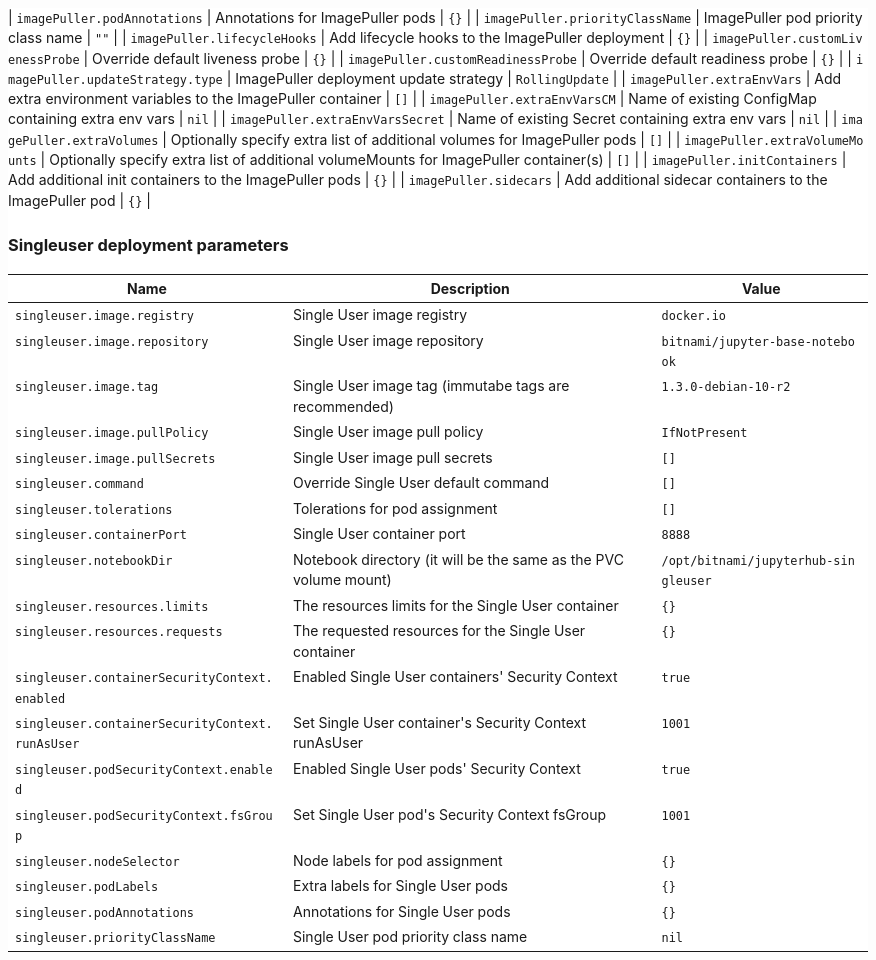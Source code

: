 | `imagePuller.podAnnotations`                        | Annotations for ImagePuller pods                                                          | `{}`            |
| `imagePuller.priorityClassName`                     | ImagePuller pod priority class name                                                       | `""`            |
| `imagePuller.lifecycleHooks`                        | Add lifecycle hooks to the ImagePuller deployment                                         | `{}`            |
| `imagePuller.customLivenessProbe`                   | Override default liveness probe                                                           | `{}`            |
| `imagePuller.customReadinessProbe`                  | Override default readiness probe                                                          | `{}`            |
| `imagePuller.updateStrategy.type`                   | ImagePuller deployment update strategy                                                    | `RollingUpdate` |
| `imagePuller.extraEnvVars`                          | Add extra environment variables to the ImagePuller container                              | `[]`            |
| `imagePuller.extraEnvVarsCM`                        | Name of existing ConfigMap containing extra env vars                                      | `nil`           |
| `imagePuller.extraEnvVarsSecret`                    | Name of existing Secret containing extra env vars                                         | `nil`           |
| `imagePuller.extraVolumes`                          | Optionally specify extra list of additional volumes for ImagePuller pods                  | `[]`            |
| `imagePuller.extraVolumeMounts`                     | Optionally specify extra list of additional volumeMounts for ImagePuller container(s)     | `[]`            |
| `imagePuller.initContainers`                        | Add additional init containers to the ImagePuller pods                                    | `{}`            |
| `imagePuller.sidecars`                              | Add additional sidecar containers to the ImagePuller pod                                  | `{}`            |


### Singleuser deployment parameters

| Name                                            | Description                                                                           | Value                                |
| ----------------------------------------------- | ------------------------------------------------------------------------------------- | ------------------------------------ |
| `singleuser.image.registry`                     | Single User image registry                                                            | `docker.io`                          |
| `singleuser.image.repository`                   | Single User image repository                                                          | `bitnami/jupyter-base-notebook`      |
| `singleuser.image.tag`                          | Single User image tag (immutabe tags are recommended)                                 | `1.3.0-debian-10-r2`                 |
| `singleuser.image.pullPolicy`                   | Single User image pull policy                                                         | `IfNotPresent`                       |
| `singleuser.image.pullSecrets`                  | Single User image pull secrets                                                        | `[]`                                 |
| `singleuser.command`                            | Override Single User default command                                                  | `[]`                                 |
| `singleuser.tolerations`                        | Tolerations for pod assignment                                                        | `[]`                                 |
| `singleuser.containerPort`                      | Single User container port                                                            | `8888`                               |
| `singleuser.notebookDir`                        | Notebook directory (it will be the same as the PVC volume mount)                      | `/opt/bitnami/jupyterhub-singleuser` |
| `singleuser.resources.limits`                   | The resources limits for the Single User container                                    | `{}`                                 |
| `singleuser.resources.requests`                 | The requested resources for the Single User container                                 | `{}`                                 |
| `singleuser.containerSecurityContext.enabled`   | Enabled Single User containers' Security Context                                      | `true`                               |
| `singleuser.containerSecurityContext.runAsUser` | Set Single User container's Security Context runAsUser                                | `1001`                               |
| `singleuser.podSecurityContext.enabled`         | Enabled Single User pods' Security Context                                            | `true`                               |
| `singleuser.podSecurityContext.fsGroup`         | Set Single User pod's Security Context fsGroup                                        | `1001`                               |
| `singleuser.nodeSelector`                       | Node labels for pod assignment                                                        | `{}`                                 |
| `singleuser.podLabels`                          | Extra labels for Single User pods                                                     | `{}`                                 |
| `singleuser.podAnnotations`                     | Annotations for Single User pods                                                      | `{}`                                 |
| `singleuser.priorityClassName`                  | Single User pod priority class name                                                   | `nil`                                |